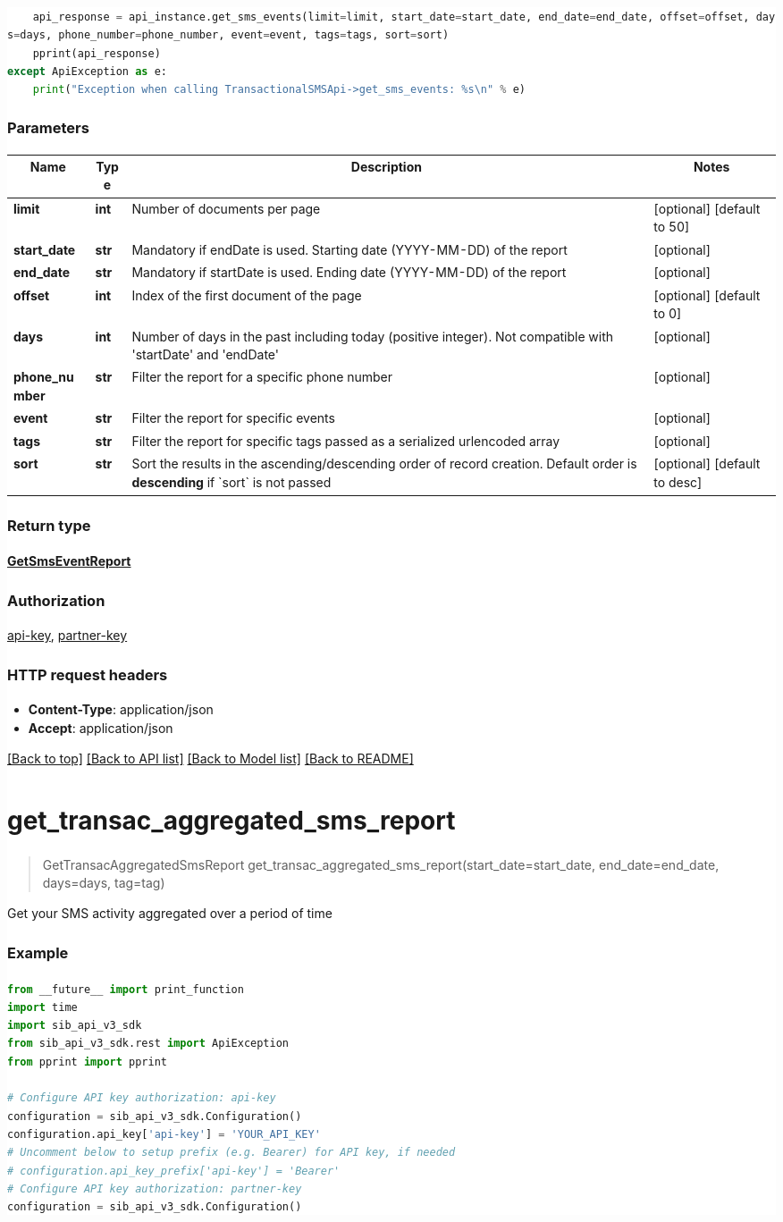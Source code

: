 ```python
    api_response = api_instance.get_sms_events(limit=limit, start_date=start_date, end_date=end_date, offset=offset, days=days, phone_number=phone_number, event=event, tags=tags, sort=sort)
    pprint(api_response)
except ApiException as e:
    print("Exception when calling TransactionalSMSApi->get_sms_events: %s\n" % e)
```

### Parameters

Name | Type | Description  | Notes
------------- | ------------- | ------------- | -------------
 **limit** | **int**| Number of documents per page | [optional] [default to 50]
 **start_date** | **str**| Mandatory if endDate is used. Starting date (YYYY-MM-DD) of the report | [optional] 
 **end_date** | **str**| Mandatory if startDate is used. Ending date (YYYY-MM-DD) of the report | [optional] 
 **offset** | **int**| Index of the first document of the page | [optional] [default to 0]
 **days** | **int**| Number of days in the past including today (positive integer). Not compatible with &#39;startDate&#39; and &#39;endDate&#39; | [optional] 
 **phone_number** | **str**| Filter the report for a specific phone number | [optional] 
 **event** | **str**| Filter the report for specific events | [optional] 
 **tags** | **str**| Filter the report for specific tags passed as a serialized urlencoded array | [optional] 
 **sort** | **str**| Sort the results in the ascending/descending order of record creation. Default order is **descending** if &#x60;sort&#x60; is not passed | [optional] [default to desc]

### Return type

[**GetSmsEventReport**](GetSmsEventReport.md)

### Authorization

[api-key](../README.md#api-key), [partner-key](../README.md#partner-key)

### HTTP request headers

 - **Content-Type**: application/json
 - **Accept**: application/json

[[Back to top]](#) [[Back to API list]](../README.md#documentation-for-api-endpoints) [[Back to Model list]](../README.md#documentation-for-models) [[Back to README]](../README.md)

# **get_transac_aggregated_sms_report**
> GetTransacAggregatedSmsReport get_transac_aggregated_sms_report(start_date=start_date, end_date=end_date, days=days, tag=tag)

Get your SMS activity aggregated over a period of time

### Example
```python
from __future__ import print_function
import time
import sib_api_v3_sdk
from sib_api_v3_sdk.rest import ApiException
from pprint import pprint

# Configure API key authorization: api-key
configuration = sib_api_v3_sdk.Configuration()
configuration.api_key['api-key'] = 'YOUR_API_KEY'
# Uncomment below to setup prefix (e.g. Bearer) for API key, if needed
# configuration.api_key_prefix['api-key'] = 'Bearer'
# Configure API key authorization: partner-key
configuration = sib_api_v3_sdk.Configuration()
```